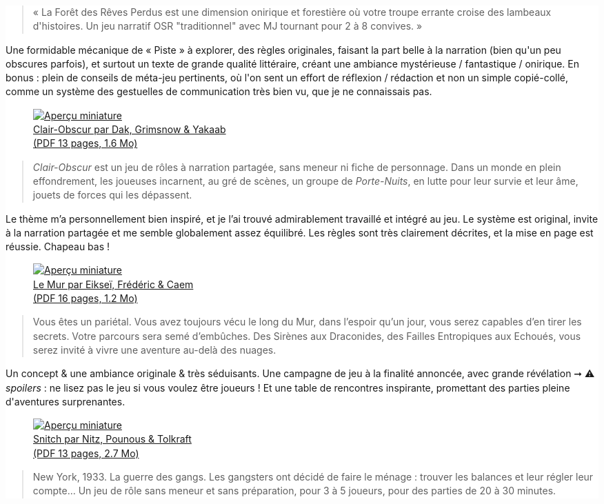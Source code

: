 > « La Forêt des Rêves Perdus est une dimension onirique et forestière où votre troupe errante croise des lambeaux d'histoires. Un jeu narratif OSR "traditionnel" avec MJ tournant pour 2 à 8 convives. »

Une formidable mécanique de « Piste » à explorer,
des règles originales, faisant la part belle à la narration (bien qu'un peu obscures parfois),
et surtout un texte de grande qualité littéraire, créant une ambiance mystérieuse / fantastique / onirique.
En bonus : plein de conseils de méta-jeu pertinents, où l'on sent un effort de réflexion / rédaction et non un simple copié-collé, comme un système des gestuelles de communication très bien vu, que je ne connaissais pas.

<a href="https://ptgptb.fr/3FF6/etape3/TREEYIN-3.pdf">
  <figure>
    <img alt="Aperçu miniature" src="images/2021/12/ClairObscur-preview.jpg">
    <figcaption>Clair-Obscur par Dak, Grimsnow & Yakaab<br>(PDF 13 pages, 1.6 Mo)</figcaption>
  </figure>
</a>

> _Clair-Obscur_ est un jeu de rôles à narration partagée, sans meneur ni fiche de personnage.
> Dans un monde en plein effondrement, les joueuses incarnent, au gré de scènes, un groupe de _Porte-Nuits_, en lutte pour leur survie et leur âme, jouets de forces qui les dépassent.

Le thème m’a personnellement bien inspiré, et je l’ai trouvé admirablement travaillé et intégré au jeu. Le système est original, invite à la narration partagée et me semble globalement assez équilibré. Les règles sont très clairement décrites, et la mise en page est réussie. Chapeau bas !

<a href="https://ptgptb.fr/3FF6/etape3/LUCITOUR-3.pdf">
  <figure>
    <img alt="Aperçu miniature" src="images/2021/12/LeMur-preview.jpg">
    <figcaption>Le Mur par Eikseï, Frédéric & Caem<br>(PDF 16 pages, 1.2 Mo)</figcaption>
  </figure>
</a>

> Vous êtes un pariétal. Vous avez toujours vécu le long du Mur, dans l’espoir qu’un jour, vous serez capables d’en tirer les secrets. Votre parcours sera semé d’embûches. Des Sirènes aux Draconides, des Failles Entropiques aux Echoués, vous serez invité à vivre une aventure au-delà des nuages.

Un concept & une ambiance originale & très séduisants.
Une campagne de jeu à la finalité annoncée, avec grande révélation
➞ ⚠️ _spoilers_ : ne lisez pas le jeu si vous voulez être joueurs !
Et une table de rencontres inspirante, promettant des parties pleine d'aventures surprenantes.

<a href="https://ptgptb.fr/3FF6/etape3/USUSMI-3.pdf">
  <figure>
    <img alt="Aperçu miniature" src="images/2021/12/Snitch-preview.jpg">
    <figcaption>Snitch par Nitz, Pounous & Tolkraft<br>(PDF 13 pages, 2.7 Mo)</figcaption>
  </figure>
</a>

> New York, 1933. La guerre des gangs. Les gangsters ont décidé de faire le ménage : trouver les
balances et leur régler leur compte...
> Un jeu de rôle sans meneur et sans préparation, pour 3 à 5 joueurs, pour des parties de 20 à 30 minutes.
